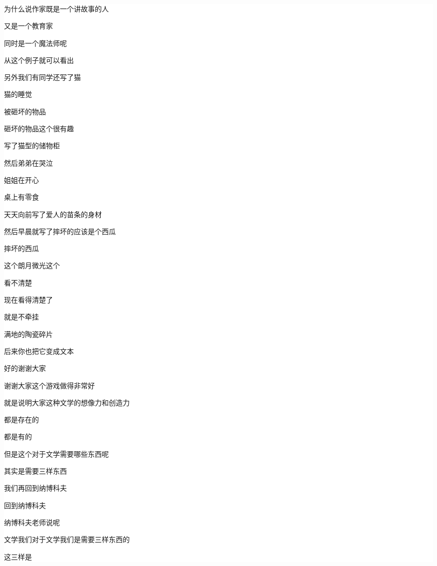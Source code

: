 为什么说作家既是一个讲故事的人

又是一个教育家

同时是一个魔法师呢

从这个例子就可以看出

另外我们有同学还写了猫

猫的睡觉

被砸坏的物品

砸坏的物品这个很有趣

写了猫型的储物柜

然后弟弟在哭泣

姐姐在开心

桌上有零食

天天向前写了爱人的苗条的身材

然后早晨就写了摔坏的应该是个西瓜

摔坏的西瓜

这个朗月微光这个

看不清楚

现在看得清楚了

就是不牵挂

满地的陶瓷碎片

后来你也把它变成文本

好的谢谢大家

谢谢大家这个游戏做得非常好

就是说明大家这种文学的想像力和创造力

都是存在的

都是有的

但是这个对于文学需要哪些东西呢

其实是需要三样东西

我们再回到纳博科夫

回到纳博科夫

纳博科夫老师说呢

文学我们对于文学我们是需要三样东西的

这三样是
